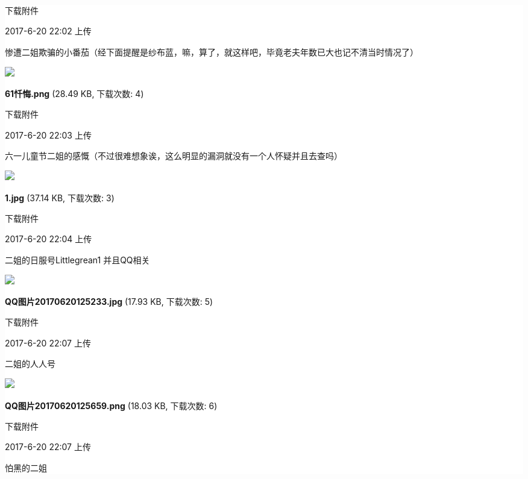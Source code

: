 下载附件

2017-6-20 22:02 上传




惨遭二姐欺骗的小番茄（经下面提醒是纱布蓝，嘛，算了，就这样吧，毕竟老夫年数已大也记不清当时情况了）


<img src="https://img.saraba1st.com/forum/201706/20/220346px3p9mrts9h32h3i.png" referrerpolicy="no-referrer">


<strong>61忏悔.png</strong> (28.49 KB, 下载次数: 4)

下载附件

2017-6-20 22:03 上传




六一儿童节二姐的感慨（不过很难想象诶，这么明显的漏洞就没有一个人怀疑并且去查吗）

<img src="https://img.saraba1st.com/forum/201706/20/220456af44za0js44twn30.jpg" referrerpolicy="no-referrer">


<strong>1.jpg</strong> (37.14 KB, 下载次数: 3)

下载附件

2017-6-20 22:04 上传




二姐的日服号Littlegrean1 并且QQ相关


<img src="https://img.saraba1st.com/forum/201706/20/220701bhoc7lwulxbzf6qd.jpg" referrerpolicy="no-referrer">


<strong>QQ图片20170620125233.jpg</strong> (17.93 KB, 下载次数: 5)

下载附件

2017-6-20 22:07 上传




二姐的人人号


<img src="https://img.saraba1st.com/forum/201706/20/220728n06q6kak2f6q06l6.png" referrerpolicy="no-referrer">


<strong>QQ图片20170620125659.png</strong> (18.03 KB, 下载次数: 6)

下载附件

2017-6-20 22:07 上传




怕黑的二姐

